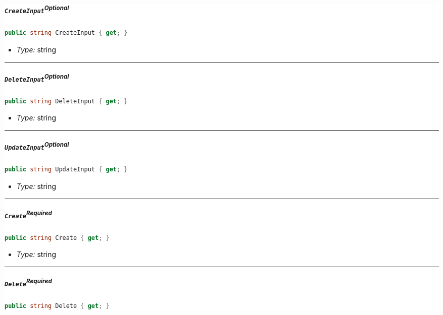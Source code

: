 ##### `CreateInput`<sup>Optional</sup> <a name="CreateInput" id="rhizo-co-terraform-provider-oci.fleetAppsManagementMaintenanceWindow.FleetAppsManagementMaintenanceWindowTimeoutsOutputReference.property.createInput"></a>

```csharp
public string CreateInput { get; }
```

- *Type:* string

---

##### `DeleteInput`<sup>Optional</sup> <a name="DeleteInput" id="rhizo-co-terraform-provider-oci.fleetAppsManagementMaintenanceWindow.FleetAppsManagementMaintenanceWindowTimeoutsOutputReference.property.deleteInput"></a>

```csharp
public string DeleteInput { get; }
```

- *Type:* string

---

##### `UpdateInput`<sup>Optional</sup> <a name="UpdateInput" id="rhizo-co-terraform-provider-oci.fleetAppsManagementMaintenanceWindow.FleetAppsManagementMaintenanceWindowTimeoutsOutputReference.property.updateInput"></a>

```csharp
public string UpdateInput { get; }
```

- *Type:* string

---

##### `Create`<sup>Required</sup> <a name="Create" id="rhizo-co-terraform-provider-oci.fleetAppsManagementMaintenanceWindow.FleetAppsManagementMaintenanceWindowTimeoutsOutputReference.property.create"></a>

```csharp
public string Create { get; }
```

- *Type:* string

---

##### `Delete`<sup>Required</sup> <a name="Delete" id="rhizo-co-terraform-provider-oci.fleetAppsManagementMaintenanceWindow.FleetAppsManagementMaintenanceWindowTimeoutsOutputReference.property.delete"></a>

```csharp
public string Delete { get; }
```
